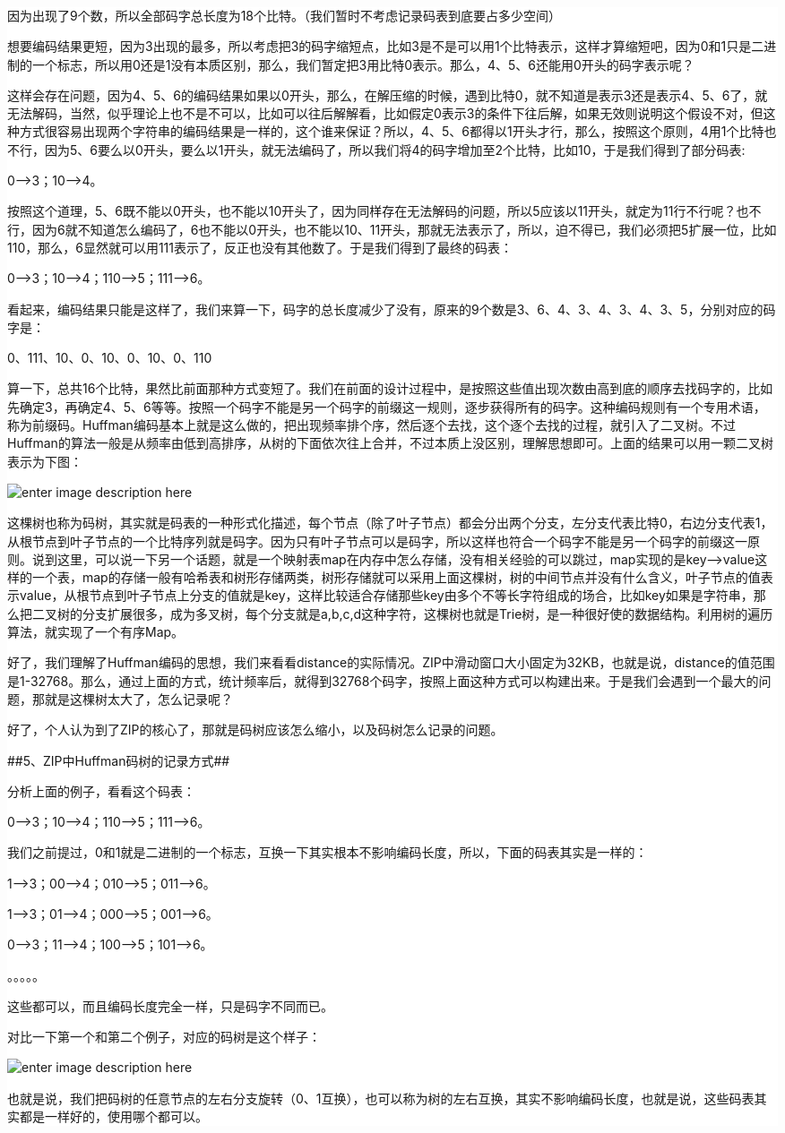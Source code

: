 因为出现了9个数，所以全部码字总长度为18个比特。（我们暂时不考虑记录码表到底要占多少空间）

想要编码结果更短，因为3出现的最多，所以考虑把3的码字缩短点，比如3是不是可以用1个比特表示，这样才算缩短吧，因为0和1只是二进制的一个标志，所以用0还是1没有本质区别，那么，我们暂定把3用比特0表示。那么，4、5、6还能用0开头的码字表示呢？

这样会存在问题，因为4、5、6的编码结果如果以0开头，那么，在解压缩的时候，遇到比特0，就不知道是表示3还是表示4、5、6了，就无法解码，当然，似乎理论上也不是不可以，比如可以往后解解看，比如假定0表示3的条件下往后解，如果无效则说明这个假设不对，但这种方式很容易出现两个字符串的编码结果是一样的，这个谁来保证？所以，4、5、6都得以1开头才行，那么，按照这个原则，4用1个比特也不行，因为5、6要么以0开头，要么以1开头，就无法编码了，所以我们将4的码字增加至2个比特，比如10，于是我们得到了部分码表:

0-->3；10-->4。

按照这个道理，5、6既不能以0开头，也不能以10开头了，因为同样存在无法解码的问题，所以5应该以11开头，就定为11行不行呢？也不行，因为6就不知道怎么编码了，6也不能以0开头，也不能以10、11开头，那就无法表示了，所以，迫不得已，我们必须把5扩展一位，比如110，那么，6显然就可以用111表示了，反正也没有其他数了。于是我们得到了最终的码表：

0-->3；10-->4；110-->5；111-->6。

看起来，编码结果只能是这样了，我们来算一下，码字的总长度减少了没有，原来的9个数是3、6、4、3、4、3、4、3、5，分别对应的码字是：

0、111、10、0、10、0、10、0、110

算一下，总共16个比特，果然比前面那种方式变短了。我们在前面的设计过程中，是按照这些值出现次数由高到底的顺序去找码字的，比如先确定3，再确定4、5、6等等。按照一个码字不能是另一个码字的前缀这一规则，逐步获得所有的码字。这种编码规则有一个专用术语，称为前缀码。Huffman编码基本上就是这么做的，把出现频率排个序，然后逐个去找，这个逐个去找的过程，就引入了二叉树。不过Huffman的算法一般是从频率由低到高排序，从树的下面依次往上合并，不过本质上没区别，理解思想即可。上面的结果可以用一颗二叉树表示为下图：

![enter image description here](http://images.cnitblog.com/blog/664058/201409/060122501881755.png)

这棵树也称为码树，其实就是码表的一种形式化描述，每个节点（除了叶子节点）都会分出两个分支，左分支代表比特0，右边分支代表1，从根节点到叶子节点的一个比特序列就是码字。因为只有叶子节点可以是码字，所以这样也符合一个码字不能是另一个码字的前缀这一原则。说到这里，可以说一下另一个话题，就是一个映射表map在内存中怎么存储，没有相关经验的可以跳过，map实现的是key-->value这样的一个表，map的存储一般有哈希表和树形存储两类，树形存储就可以采用上面这棵树，树的中间节点并没有什么含义，叶子节点的值表示value，从根节点到叶子节点上分支的值就是key，这样比较适合存储那些key由多个不等长字符组成的场合，比如key如果是字符串，那么把二叉树的分支扩展很多，成为多叉树，每个分支就是a,b,c,d这种字符，这棵树也就是Trie树，是一种很好使的数据结构。利用树的遍历算法，就实现了一个有序Map。

好了，我们理解了Huffman编码的思想，我们来看看distance的实际情况。ZIP中滑动窗口大小固定为32KB，也就是说，distance的值范围是1-32768。那么，通过上面的方式，统计频率后，就得到32768个码字，按照上面这种方式可以构建出来。于是我们会遇到一个最大的问题，那就是这棵树太大了，怎么记录呢？

好了，个人认为到了ZIP的核心了，那就是码树应该怎么缩小，以及码树怎么记录的问题。

##5、ZIP中Huffman码树的记录方式##

分析上面的例子，看看这个码表：

0-->3；10-->4；110-->5；111-->6。

我们之前提过，0和1就是二进制的一个标志，互换一下其实根本不影响编码长度，所以，下面的码表其实是一样的：

1-->3；00-->4；010-->5；011-->6。

1-->3；01-->4；000-->5；001-->6。

0-->3；11-->4；100-->5；101-->6。

。。。。。

这些都可以，而且编码长度完全一样，只是码字不同而已。

对比一下第一个和第二个例子，对应的码树是这个样子：

![enter image description here](http://images.cnitblog.com/blog/664058/201409/060206060639066.png)

也就是说，我们把码树的任意节点的左右分支旋转（0、1互换），也可以称为树的左右互换，其实不影响编码长度，也就是说，这些码表其实都是一样好的，使用哪个都可以。

